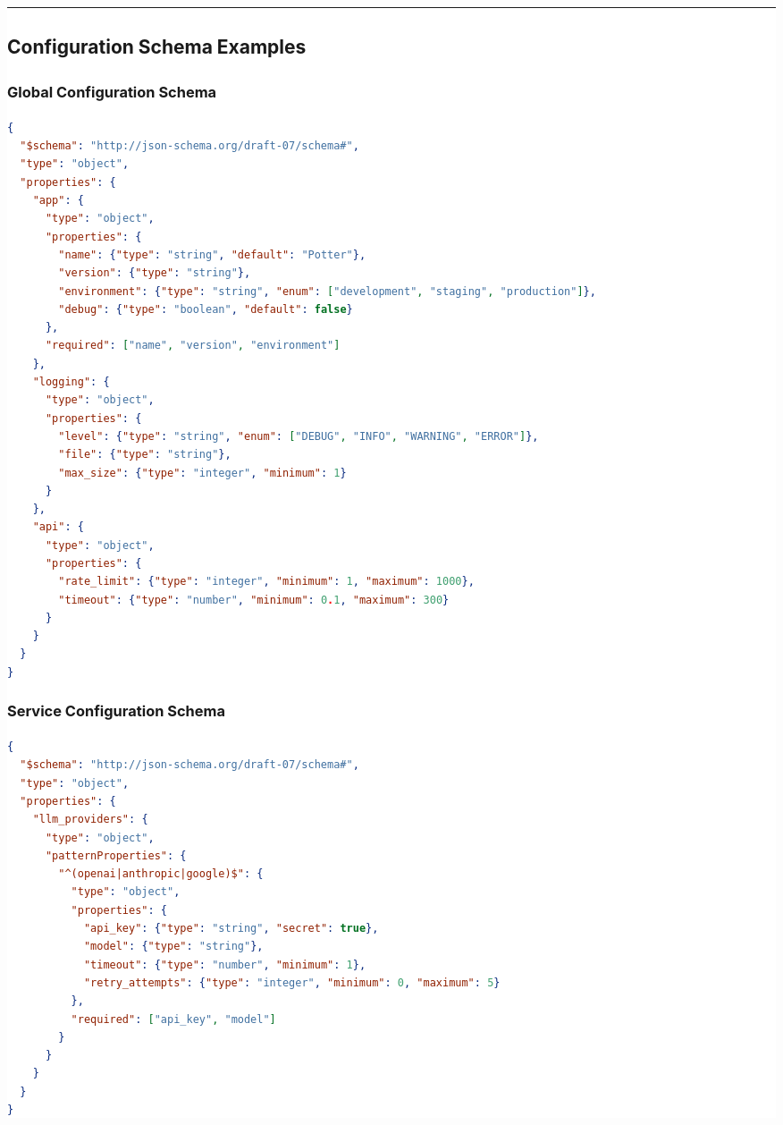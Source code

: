 
---

## Configuration Schema Examples

### Global Configuration Schema
```json
{
  "$schema": "http://json-schema.org/draft-07/schema#",
  "type": "object",
  "properties": {
    "app": {
      "type": "object",
      "properties": {
        "name": {"type": "string", "default": "Potter"},
        "version": {"type": "string"},
        "environment": {"type": "string", "enum": ["development", "staging", "production"]},
        "debug": {"type": "boolean", "default": false}
      },
      "required": ["name", "version", "environment"]
    },
    "logging": {
      "type": "object",
      "properties": {
        "level": {"type": "string", "enum": ["DEBUG", "INFO", "WARNING", "ERROR"]},
        "file": {"type": "string"},
        "max_size": {"type": "integer", "minimum": 1}
      }
    },
    "api": {
      "type": "object",
      "properties": {
        "rate_limit": {"type": "integer", "minimum": 1, "maximum": 1000},
        "timeout": {"type": "number", "minimum": 0.1, "maximum": 300}
      }
    }
  }
}
```

### Service Configuration Schema
```json
{
  "$schema": "http://json-schema.org/draft-07/schema#",
  "type": "object",
  "properties": {
    "llm_providers": {
      "type": "object",
      "patternProperties": {
        "^(openai|anthropic|google)$": {
          "type": "object",
          "properties": {
            "api_key": {"type": "string", "secret": true},
            "model": {"type": "string"},
            "timeout": {"type": "number", "minimum": 1},
            "retry_attempts": {"type": "integer", "minimum": 0, "maximum": 5}
          },
          "required": ["api_key", "model"]
        }
      }
    }
  }
}
```